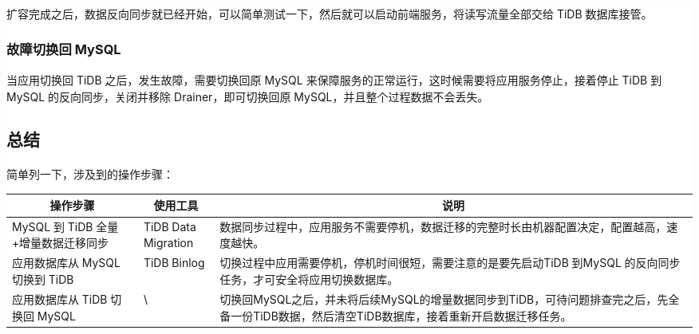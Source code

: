 扩容完成之后，数据反向同步就已经开始，可以简单测试一下，然后就可以启动前端服务，将读写流量全部交给 TiDB 数据库接管。

### 故障切换回 MySQL

当应用切换回 TiDB 之后，发生故障，需要切换回原 MySQL 来保障服务的正常运行，这时候需要将应用服务停止，接着停止 TiDB 到 MySQL 的反向同步，关闭并移除 Drainer，即可切换回原 MySQL，并且整个过程数据不会丢失。

## 总结

简单列一下，涉及到的操作步骤：

| 操作步骤                     | 使用工具                | 说明                                                                                |
| ------------------------ | ------------------- | --------------------------------------------------------------------------------- |
| MySQL 到 TiDB 全量+增量数据迁移同步 | TiDB Data Migration | 数据同步过程中，应用服务不需要停机，数据迁移的完整时长由机器配置决定，配置越高，速度越快。                                     |
| 应用数据库从 MySQL 切换到 TiDB    | TiDB Binlog         | 切换过程中应用需要停机，停机时间很短，需要注意的是要先启动TiDB 到MySQL 的反向同步任务，才可安全将应用切换数据库。                    |
| 应用数据库从 TiDB 切换回 MySQL    | \\                  | 切换回MySQL之后，并未将后续MySQL的增量数据同步到TiDB，可待问题排查完之后，先全备一份TiDB数据，然后清空TiDB数据库，接着重新开启数据迁移任务。 |

